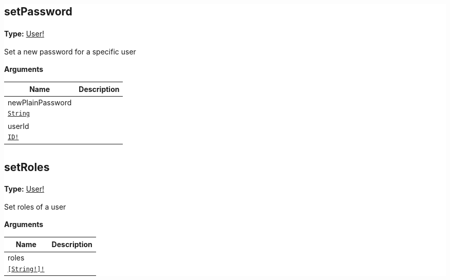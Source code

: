 </td>
</tr>
</tbody>
</table>

## setPassword

**Type:** [User!](/api/objects#user)

Set a new password for a specific user

<p style={{ marginBottom: "0.4em" }}><strong>Arguments</strong></p>

<table>
<thead><tr><th>Name</th><th>Description</th></tr></thead>
<tbody>
<tr>
<td>
newPlainPassword<br />
<a href="/api/scalars#string"><code>String</code></a>
</td>
<td>

</td>
</tr>
<tr>
<td>
userId<br />
<a href="/api/scalars#id"><code>ID!</code></a>
</td>
<td>

</td>
</tr>
</tbody>
</table>

## setRoles

**Type:** [User!](/api/objects#user)

Set roles of a user

<p style={{ marginBottom: "0.4em" }}><strong>Arguments</strong></p>

<table>
<thead><tr><th>Name</th><th>Description</th></tr></thead>
<tbody>
<tr>
<td>
roles<br />
<a href="/api/scalars#string"><code>[String!]!</code></a>
</td>
<td>
